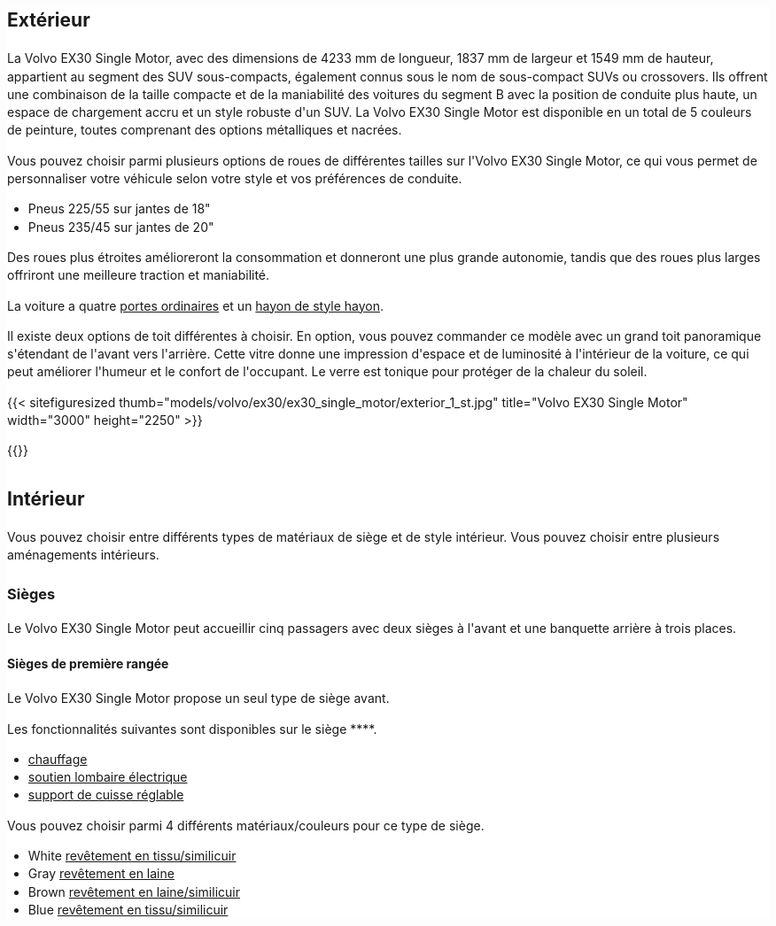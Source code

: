 ## Extérieur

La Volvo EX30 Single Motor, avec des dimensions de 4233 mm de longueur, 1837 mm de largeur et 1549 mm de hauteur, appartient au segment des SUV sous-compacts, également connus sous le nom de sous-compact SUVs ou crossovers. Ils offrent une combinaison de la taille compacte et de la maniabilité des voitures du segment B avec la position de conduite plus haute, un espace de chargement accru et un style robuste d'un SUV. La Volvo EX30 Single Motor est disponible en un total de 5 couleurs de peinture, toutes comprenant des options métalliques et nacrées.

Vous pouvez choisir parmi plusieurs options de roues de différentes tailles sur l'Volvo EX30 Single Motor, ce qui vous permet de personnaliser votre véhicule selon votre style et vos préférences de conduite.

- Pneus 225/55 sur jantes de 18"
- Pneus 235/45 sur jantes de 20"

Des roues plus étroites amélioreront la consommation et donneront une plus grande autonomie, tandis que des roues plus larges offriront une meilleure traction et maniabilité.

La voiture a quatre [portes ordinaires](../../../../technology/doors/) et un [hayon de style hayon](../../../../technology/doors/#hatcback-style-liftgate).

Il existe deux options de toit différentes à choisir. En option, vous pouvez commander ce modèle avec un grand toit panoramique s'étendant de l'avant vers l'arrière. Cette vitre donne une impression d'espace et de luminosité à l'intérieur de la voiture, ce qui peut améliorer l'humeur et le confort de l'occupant. Le verre est tonique pour protéger de la chaleur du soleil.


{{< sitefiguresized thumb="models/volvo/ex30/ex30_single_motor/exterior_1_st.jpg" title="Volvo EX30 Single Motor" width="3000" height="2250"  >}}


{{<evkxdisplayaddarticle />}}



## Intérieur

Vous pouvez choisir entre différents types de matériaux de siège et de style intérieur. Vous pouvez choisir entre plusieurs aménagements intérieurs.

### Sièges

Le Volvo EX30 Single Motor peut accueillir cinq passagers avec deux sièges à l'avant et une banquette arrière à trois places.

#### Sièges de première rangée

Le Volvo EX30 Single Motor propose un seul type de siège avant.

Les fonctionnalités suivantes sont disponibles sur le siège ****.

- [chauffage](../../../../technology/seats/adjustment/#heating)
- [soutien lombaire électrique](../../../../technology/seats/adjustment/#lumbar-support)
- [support de cuisse réglable](../../../../technology/seats/adjustment/#thigh-support-adjustment)

Vous pouvez choisir parmi 4 différents matériaux/couleurs pour ce type de siège.
- White [revêtement en tissu/similicuir](../../../../technology/seats/materials/#fabric)
- Gray [revêtement en laine](../../../../technology/seats/materials/#wool)
- Brown [revêtement en laine/similicuir](../../../../technology/seats/materials/#wool)
- Blue [revêtement en tissu/similicuir](../../../../technology/seats/materials/#fabric)
